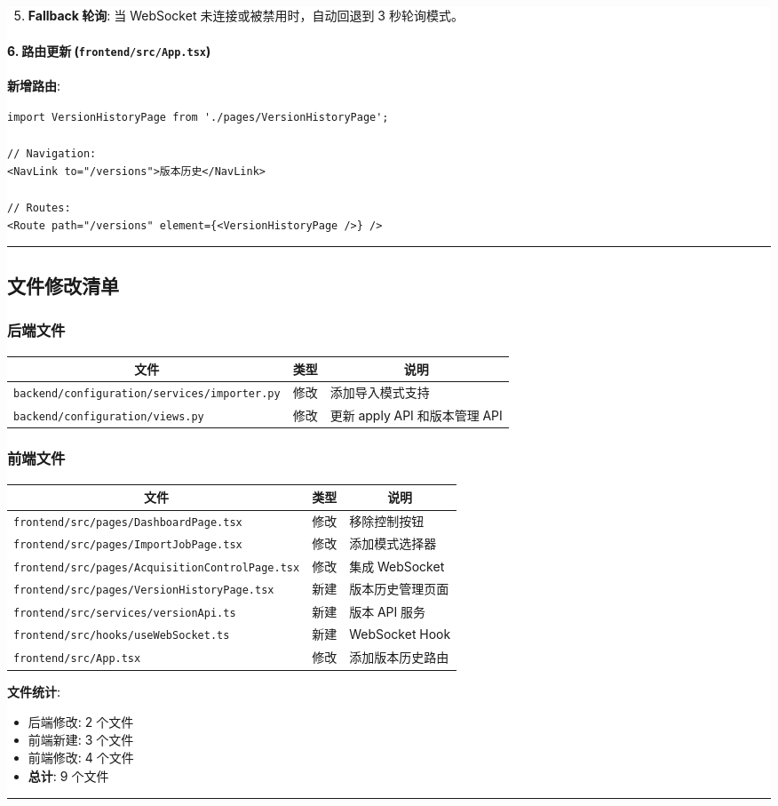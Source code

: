 5. **Fallback 轮询**:
当 WebSocket 未连接或被禁用时，自动回退到 3 秒轮询模式。

#### 6. 路由更新 (`frontend/src/App.tsx`)

**新增路由**:
```tsx
import VersionHistoryPage from './pages/VersionHistoryPage';

// Navigation:
<NavLink to="/versions">版本历史</NavLink>

// Routes:
<Route path="/versions" element={<VersionHistoryPage />} />
```

---

## 文件修改清单

### 后端文件

| 文件 | 类型 | 说明 |
|------|------|------|
| `backend/configuration/services/importer.py` | 修改 | 添加导入模式支持 |
| `backend/configuration/views.py` | 修改 | 更新 apply API 和版本管理 API |

### 前端文件

| 文件 | 类型 | 说明 |
|------|------|------|
| `frontend/src/pages/DashboardPage.tsx` | 修改 | 移除控制按钮 |
| `frontend/src/pages/ImportJobPage.tsx` | 修改 | 添加模式选择器 |
| `frontend/src/pages/AcquisitionControlPage.tsx` | 修改 | 集成 WebSocket |
| `frontend/src/pages/VersionHistoryPage.tsx` | 新建 | 版本历史管理页面 |
| `frontend/src/services/versionApi.ts` | 新建 | 版本 API 服务 |
| `frontend/src/hooks/useWebSocket.ts` | 新建 | WebSocket Hook |
| `frontend/src/App.tsx` | 修改 | 添加版本历史路由 |

**文件统计**:
- 后端修改: 2 个文件
- 前端新建: 3 个文件
- 前端修改: 4 个文件
- **总计**: 9 个文件

---
